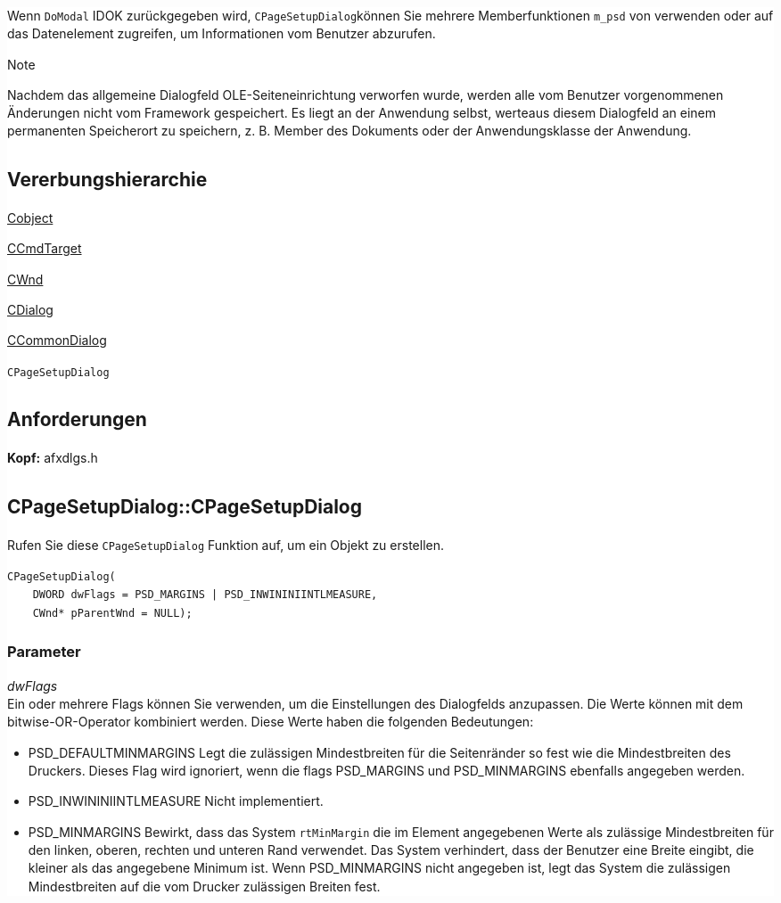 Wenn `DoModal` IDOK zurückgegeben wird, `CPageSetupDialog`können Sie mehrere Memberfunktionen `m_psd` von verwenden oder auf das Datenelement zugreifen, um Informationen vom Benutzer abzurufen.

> [!NOTE]
> Nachdem das allgemeine Dialogfeld OLE-Seiteneinrichtung verworfen wurde, werden alle vom Benutzer vorgenommenen Änderungen nicht vom Framework gespeichert. Es liegt an der Anwendung selbst, werteaus diesem Dialogfeld an einem permanenten Speicherort zu speichern, z. B. Member des Dokuments oder der Anwendungsklasse der Anwendung.

## <a name="inheritance-hierarchy"></a>Vererbungshierarchie

[Cobject](../../mfc/reference/cobject-class.md)

[CCmdTarget](../../mfc/reference/ccmdtarget-class.md)

[CWnd](../../mfc/reference/cwnd-class.md)

[CDialog](../../mfc/reference/cdialog-class.md)

[CCommonDialog](../../mfc/reference/ccommondialog-class.md)

`CPageSetupDialog`

## <a name="requirements"></a>Anforderungen

**Kopf:** afxdlgs.h

## <a name="cpagesetupdialogcpagesetupdialog"></a><a name="cpagesetupdialog"></a>CPageSetupDialog::CPageSetupDialog

Rufen Sie diese `CPageSetupDialog` Funktion auf, um ein Objekt zu erstellen.

```
CPageSetupDialog(
    DWORD dwFlags = PSD_MARGINS | PSD_INWININIINTLMEASURE,
    CWnd* pParentWnd = NULL);
```

### <a name="parameters"></a>Parameter

*dwFlags*<br/>
Ein oder mehrere Flags können Sie verwenden, um die Einstellungen des Dialogfelds anzupassen. Die Werte können mit dem bitwise-OR-Operator kombiniert werden. Diese Werte haben die folgenden Bedeutungen:

- PSD_DEFAULTMINMARGINS Legt die zulässigen Mindestbreiten für die Seitenränder so fest wie die Mindestbreiten des Druckers. Dieses Flag wird ignoriert, wenn die flags PSD_MARGINS und PSD_MINMARGINS ebenfalls angegeben werden.

- PSD_INWININIINTLMEASURE Nicht implementiert.

- PSD_MINMARGINS Bewirkt, dass das System `rtMinMargin` die im Element angegebenen Werte als zulässige Mindestbreiten für den linken, oberen, rechten und unteren Rand verwendet. Das System verhindert, dass der Benutzer eine Breite eingibt, die kleiner als das angegebene Minimum ist. Wenn PSD_MINMARGINS nicht angegeben ist, legt das System die zulässigen Mindestbreiten auf die vom Drucker zulässigen Breiten fest.
